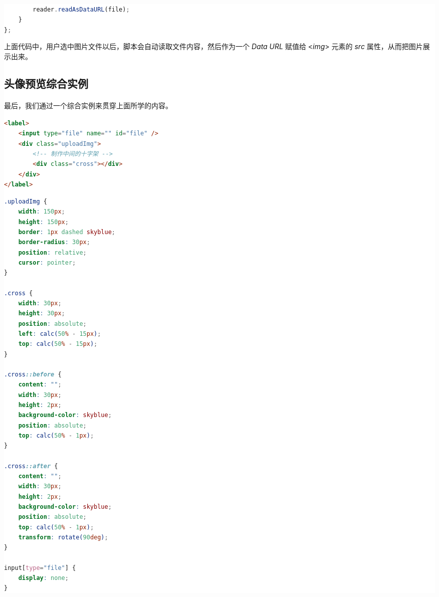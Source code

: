 ```js
        reader.readAsDataURL(file);
    }
};
```

上面代码中，用户选中图片文件以后，脚本会自动读取文件内容，然后作为一个 _Data URL_ 赋值给 \<_img_> 元素的 _src_ 属性，从而把图片展示出来。

## 头像预览综合实例

最后，我们通过一个综合实例来贯穿上面所学的内容。

```html
<label>
    <input type="file" name="" id="file" />
    <div class="uploadImg">
        <!-- 制作中间的十字架 -->
        <div class="cross"></div>
    </div>
</label>
```

```css
.uploadImg {
    width: 150px;
    height: 150px;
    border: 1px dashed skyblue;
    border-radius: 30px;
    position: relative;
    cursor: pointer;
}

.cross {
    width: 30px;
    height: 30px;
    position: absolute;
    left: calc(50% - 15px);
    top: calc(50% - 15px);
}

.cross::before {
    content: "";
    width: 30px;
    height: 2px;
    background-color: skyblue;
    position: absolute;
    top: calc(50% - 1px);
}

.cross::after {
    content: "";
    width: 30px;
    height: 2px;
    background-color: skyblue;
    position: absolute;
    top: calc(50% - 1px);
    transform: rotate(90deg);
}

input[type="file"] {
    display: none;
}
```
